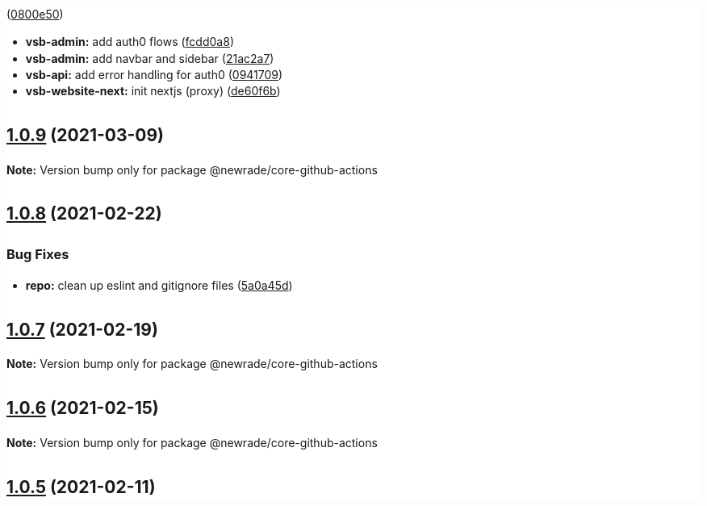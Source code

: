   ([0800e50](https://github.com/newrade/newrade-core/tree/master/packages/core-github-actions/commit/0800e503a2cb704f2a21aca210a4d17e4f614cf0))
- **vsb-admin:** add auth0 flows
  ([fcdd0a8](https://github.com/newrade/newrade-core/tree/master/packages/core-github-actions/commit/fcdd0a81ea10ffe4d1342440406ab7a2f92420b5))
- **vsb-admin:** add navbar and sidebar
  ([21ac2a7](https://github.com/newrade/newrade-core/tree/master/packages/core-github-actions/commit/21ac2a74f9dd719da952c5e09cf94b460de26e1e))
- **vsb-api:** add error handling for auth0
  ([0941709](https://github.com/newrade/newrade-core/tree/master/packages/core-github-actions/commit/094170962aee78d608bafe7c8aae70ebc16713fe))
- **vsb-website-next:** init nextjs (proxy)
  ([de60f6b](https://github.com/newrade/newrade-core/tree/master/packages/core-github-actions/commit/de60f6b2d6dd9dbdb6aee0c36a8a3e80b2e10bb7))

## [1.0.9](https://github.com/newrade/newrade-core/tree/master/packages/core-github-actions/compare/@newrade/core-github-actions@1.0.8...@newrade/core-github-actions@1.0.9) (2021-03-09)

**Note:** Version bump only for package @newrade/core-github-actions

## [1.0.8](https://github.com/newrade/newrade-core/tree/master/packages/core-github-actions/compare/@newrade/core-github-actions@1.0.7...@newrade/core-github-actions@1.0.8) (2021-02-22)

### Bug Fixes

- **repo:** clean up eslint and gitignore files
  ([5a0a45d](https://github.com/newrade/newrade-core/tree/master/packages/core-github-actions/commit/5a0a45d7d6e669dc6859f361093d6d5b1e3c5d09))

## [1.0.7](https://github.com/newrade/newrade-core/tree/master/packages/core-github-actions/compare/@newrade/core-github-actions@1.0.6...@newrade/core-github-actions@1.0.7) (2021-02-19)

**Note:** Version bump only for package @newrade/core-github-actions

## [1.0.6](https://github.com/newrade/newrade-core/tree/master/packages/core-github-actions/compare/@newrade/core-github-actions@1.0.5...@newrade/core-github-actions@1.0.6) (2021-02-15)

**Note:** Version bump only for package @newrade/core-github-actions

## [1.0.5](https://github.com/newrade/newrade-core/tree/master/packages/core-github-actions/compare/@newrade/core-github-actions@1.0.4...@newrade/core-github-actions@1.0.5) (2021-02-11)
